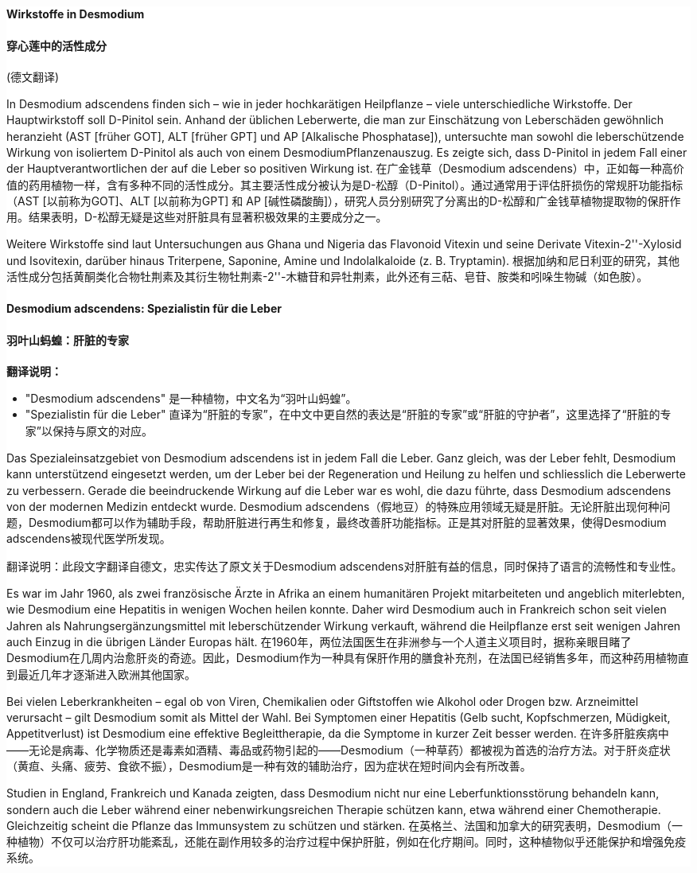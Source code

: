 #### Wirkstoffe in Desmodium
#### 穿心莲中的活性成分

(德文翻译)

In Desmodium adscendens finden sich – wie in jeder hochkarätigen Heilpflanze – viele unterschiedliche Wirkstoffe. Der Hauptwirkstoff soll D-Pinitol sein. Anhand der üblichen Leberwerte, die man zur Einschätzung von Leberschäden gewöhnlich heranzieht (AST [früher GOT], ALT [früher GPT] und AP [Alkalische Phosphatase]), untersuchte man sowohl die leberschützende Wirkung von isoliertem D-Pinitol als auch von einem DesmodiumPflanzenauszug. Es zeigte sich, dass D-Pinitol in jedem Fall einer der Hauptverantwortlichen der auf die Leber so positiven Wirkung ist.
在广金钱草（Desmodium adscendens）中，正如每一种高价值的药用植物一样，含有多种不同的活性成分。其主要活性成分被认为是D-松醇（D-Pinitol）。通过通常用于评估肝损伤的常规肝功能指标（AST [以前称为GOT]、ALT [以前称为GPT] 和 AP [碱性磷酸酶]），研究人员分别研究了分离出的D-松醇和广金钱草植物提取物的保肝作用。结果表明，D-松醇无疑是这些对肝脏具有显著积极效果的主要成分之一。

Weitere Wirkstoffe sind laut Untersuchungen aus Ghana und Nigeria das Flavonoid Vitexin und seine Derivate Vitexin-2''-Xylosid und Isovitexin, darüber hinaus Triterpene, Saponine, Amine und Indolalkaloide (z. B. Tryptamin).
根据加纳和尼日利亚的研究，其他活性成分包括黄酮类化合物牡荆素及其衍生物牡荆素-2''-木糖苷和异牡荆素，此外还有三萜、皂苷、胺类和吲哚生物碱（如色胺）。

#### Desmodium adscendens: Spezialistin für die Leber
#### 羽叶山蚂蝗：肝脏的专家

**翻译说明：**
- "Desmodium adscendens" 是一种植物，中文名为“羽叶山蚂蝗”。
- "Spezialistin für die Leber" 直译为“肝脏的专家”，在中文中更自然的表达是“肝脏的专家”或“肝脏的守护者”，这里选择了“肝脏的专家”以保持与原文的对应。

Das Spezialeinsatzgebiet von Desmodium adscendens ist in jedem Fall die Leber. Ganz gleich, was der Leber fehlt, Desmodium kann unterstützend eingesetzt werden, um der Leber bei der Regeneration und Heilung zu helfen und schliesslich die Leberwerte zu verbessern. Gerade die beeindruckende Wirkung auf die Leber war es wohl, die dazu führte, dass Desmodium adscendens von der modernen Medizin entdeckt wurde.
Desmodium adscendens（假地豆）的特殊应用领域无疑是肝脏。无论肝脏出现何种问题，Desmodium都可以作为辅助手段，帮助肝脏进行再生和修复，最终改善肝功能指标。正是其对肝脏的显著效果，使得Desmodium adscendens被现代医学所发现。

翻译说明：此段文字翻译自德文，忠实传达了原文关于Desmodium adscendens对肝脏有益的信息，同时保持了语言的流畅性和专业性。

Es war im Jahr 1960, als zwei französische Ärzte in Afrika an einem humanitären Projekt mitarbeiteten und angeblich miterlebten, wie Desmodium eine Hepatitis in wenigen Wochen heilen konnte. Daher wird Desmodium auch in Frankreich schon seit vielen Jahren als Nahrungsergänzungsmittel mit leberschützender Wirkung verkauft, während die Heilpflanze erst seit wenigen Jahren auch Einzug in die übrigen Länder Europas hält.
在1960年，两位法国医生在非洲参与一个人道主义项目时，据称亲眼目睹了Desmodium在几周内治愈肝炎的奇迹。因此，Desmodium作为一种具有保肝作用的膳食补充剂，在法国已经销售多年，而这种药用植物直到最近几年才逐渐进入欧洲其他国家。

Bei vielen Leberkrankheiten – egal ob von Viren, Chemikalien oder Giftstoffen wie Alkohol oder Drogen bzw. Arzneimittel verursacht – gilt Desmodium somit als Mittel der Wahl. Bei Symptomen einer Hepatitis (Gelb sucht, Kopfschmerzen, Müdigkeit, Appetitverlust) ist Desmodium eine effektive Begleittherapie, da die Symptome in kurzer Zeit besser werden.
在许多肝脏疾病中——无论是病毒、化学物质还是毒素如酒精、毒品或药物引起的——Desmodium（一种草药）都被视为首选的治疗方法。对于肝炎症状（黄疸、头痛、疲劳、食欲不振），Desmodium是一种有效的辅助治疗，因为症状在短时间内会有所改善。

Studien in England, Frankreich und Kanada zeigten, dass Desmodium nicht nur eine Leberfunktionsstörung behandeln kann, sondern auch die Leber während einer nebenwirkungsreichen Therapie schützen kann, etwa während einer Chemotherapie. Gleichzeitig scheint die Pflanze das Immunsystem zu schützen und stärken.
在英格兰、法国和加拿大的研究表明，Desmodium（一种植物）不仅可以治疗肝功能紊乱，还能在副作用较多的治疗过程中保护肝脏，例如在化疗期间。同时，这种植物似乎还能保护和增强免疫系统。
